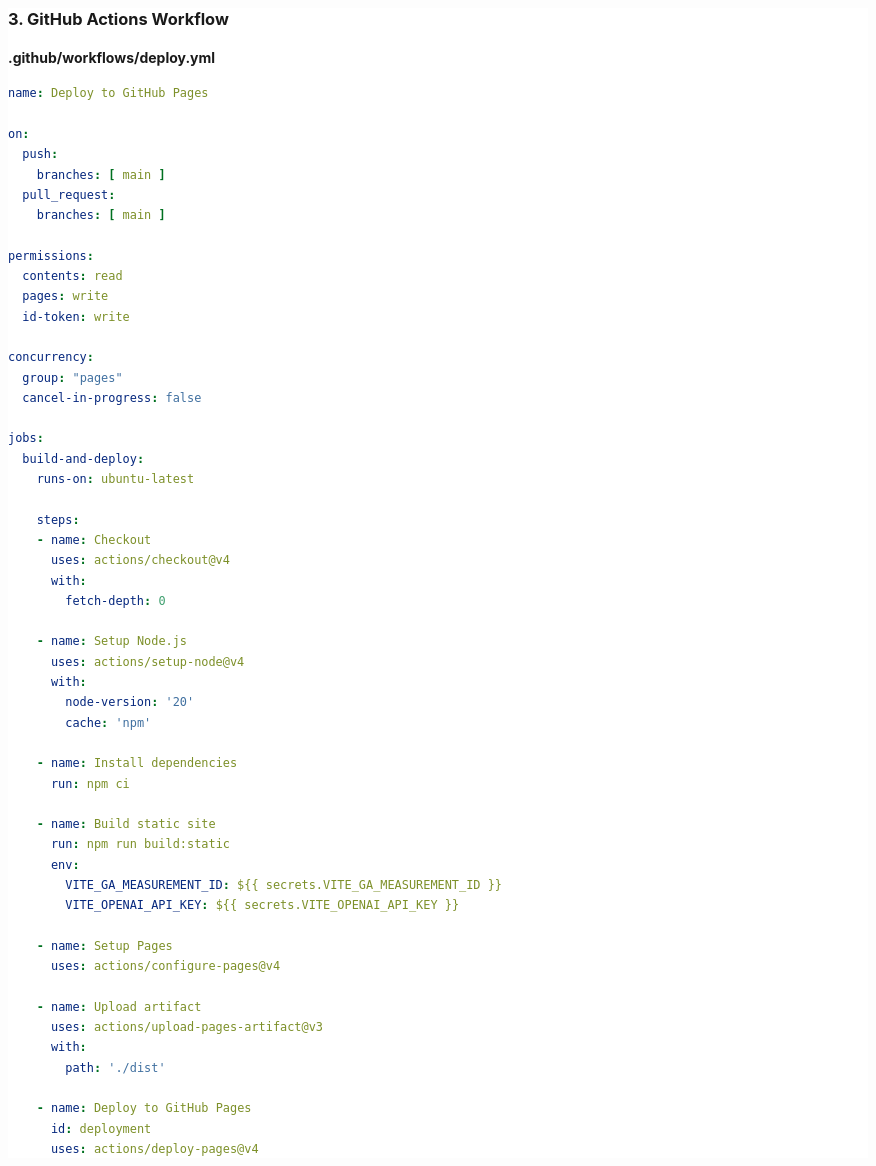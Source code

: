 ### 3. GitHub Actions Workflow

**.github/workflows/deploy.yml**
```yaml
name: Deploy to GitHub Pages

on:
  push:
    branches: [ main ]
  pull_request:
    branches: [ main ]

permissions:
  contents: read
  pages: write
  id-token: write

concurrency:
  group: "pages"
  cancel-in-progress: false

jobs:
  build-and-deploy:
    runs-on: ubuntu-latest
    
    steps:
    - name: Checkout
      uses: actions/checkout@v4
      with:
        fetch-depth: 0
        
    - name: Setup Node.js
      uses: actions/setup-node@v4
      with:
        node-version: '20'
        cache: 'npm'
        
    - name: Install dependencies
      run: npm ci
      
    - name: Build static site
      run: npm run build:static
      env:
        VITE_GA_MEASUREMENT_ID: ${{ secrets.VITE_GA_MEASUREMENT_ID }}
        VITE_OPENAI_API_KEY: ${{ secrets.VITE_OPENAI_API_KEY }}
        
    - name: Setup Pages
      uses: actions/configure-pages@v4
      
    - name: Upload artifact
      uses: actions/upload-pages-artifact@v3
      with:
        path: './dist'
        
    - name: Deploy to GitHub Pages
      id: deployment
      uses: actions/deploy-pages@v4
```
